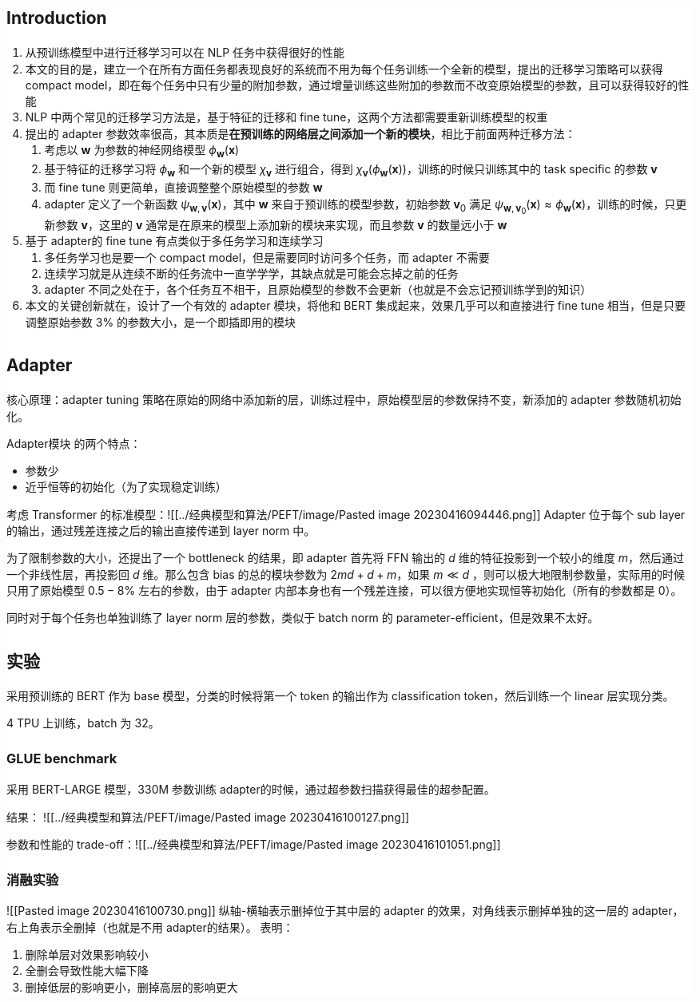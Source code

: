 ## Introduction

1. 从预训练模型中进行迁移学习可以在 NLP 任务中获得很好的性能
2. 本文的目的是，建立一个在所有方面任务都表现良好的系统而不用为每个任务训练一个全新的模型，提出的迁移学习策略可以获得 compact model，即在每个任务中只有少量的附加参数，通过增量训练这些附加的参数而不改变原始模型的参数，且可以获得较好的性能
3. NLP 中两个常见的迁移学习方法是，基于特征的迁移和 fine tune，这两个方法都需要重新训练模型的权重
4. 提出的 adapter 参数效率很高，其本质是**在预训练的网络层之间添加一个新的模块**，相比于前面两种迁移方法：
	1. 考虑以 $\boldsymbol{w}$ 为参数的神经网络模型 $\phi_{\boldsymbol{w}}(\boldsymbol{x})$
	2. 基于特征的迁移学习将 $\phi_{\boldsymbol{w}}$ 和一个新的模型 $\chi_{\boldsymbol{v}}$ 进行组合，得到 $\chi_{\boldsymbol{v}}\left(\phi_{\boldsymbol{w}}(\boldsymbol{x})\right)$，训练的时候只训练其中的 task specific 的参数 $\boldsymbol{v}$
	3. 而 fine tune 则更简单，直接调整整个原始模型的参数 $\boldsymbol{w}$
	4. adapter 定义了一个新函数 $\psi_{\boldsymbol{w}, \boldsymbol{v}}(\boldsymbol{x})$，其中 $\boldsymbol{w}$ 来自于预训练的模型参数，初始参数 $\boldsymbol{v}_0$ 满足 $\psi_{\boldsymbol{w}, \boldsymbol{v}_0}(\boldsymbol{x}) \approx \phi_{\boldsymbol{w}}(\boldsymbol{x})$，训练的时候，只更新参数 $\boldsymbol{v}$，这里的 $\boldsymbol{v}$ 通常是在原来的模型上添加新的模块来实现，而且参数 $\boldsymbol{v}$ 的数量远小于 $\boldsymbol{w}$
5. 基于 adapter的 fine tune 有点类似于多任务学习和连续学习
	1. 多任务学习也是要一个 compact model，但是需要同时访问多个任务，而 adapter 不需要
	2. 连续学习就是从连续不断的任务流中一直学学学，其缺点就是可能会忘掉之前的任务
	3. adapter 不同之处在于，各个任务互不相干，且原始模型的参数不会更新（也就是不会忘记预训练学到的知识）
6. 本文的关键创新就在，设计了一个有效的 adapter 模块，将他和 BERT 集成起来，效果几乎可以和直接进行 fine tune 相当，但是只要调整原始参数 3% 的参数大小，是一个即插即用的模块

## Adapter

核心原理：adapter tuning 策略在原始的网络中添加新的层，训练过程中，原始模型层的参数保持不变，新添加的 adapter  参数随机初始化。

Adapter模块 的两个特点：
+ 参数少
+ 近乎恒等的初始化（为了实现稳定训练）

考虑 Transformer 的标准模型：![[../经典模型和算法/PEFT/image/Pasted image 20230416094446.png]]
Adapter 位于每个 sub layer 的输出，通过残差连接之后的输出直接传递到 layer norm 中。

为了限制参数的大小，还提出了一个 bottleneck 的结果，即 adapter 首先将 FFN 输出的 $d$ 维的特征投影到一个较小的维度 $m$，然后通过一个非线性层，再投影回 $d$ 维。那么包含 bias 的总的模块参数为 $2md+d+m$，如果 $m\ll d$ ，则可以极大地限制参数量，实际用的时候只用了原始模型 $0.5-8\%$ 左右的参数，由于 adapter 内部本身也有一个残差连接，可以很方便地实现恒等初始化（所有的参数都是 0）。

同时对于每个任务也单独训练了 layer norm 层的参数，类似于 batch norm 的 parameter-efficient，但是效果不太好。

## 实验

采用预训练的 BERT 作为 base 模型，分类的时候将第一个 token 的输出作为 classification token，然后训练一个 linear 层实现分类。

4 TPU 上训练，batch 为 32。

### GLUE benchmark

采用 BERT-LARGE 模型，330M 参数训练 adapter的时候，通过超参数扫描获得最佳的超参配置。

结果：
![[../经典模型和算法/PEFT/image/Pasted image 20230416100127.png]]

参数和性能的 trade-off：![[../经典模型和算法/PEFT/image/Pasted image 20230416101051.png]]


### 消融实验
![[Pasted image 20230416100730.png]]
纵轴-横轴表示删掉位于其中层的 adapter 的效果，对角线表示删掉单独的这一层的 adapter，右上角表示全删掉（也就是不用 adapter的结果）。
表明：
1. 删除单层对效果影响较小
2. 全删会导致性能大幅下降
3. 删掉低层的影响更小，删掉高层的影响更大